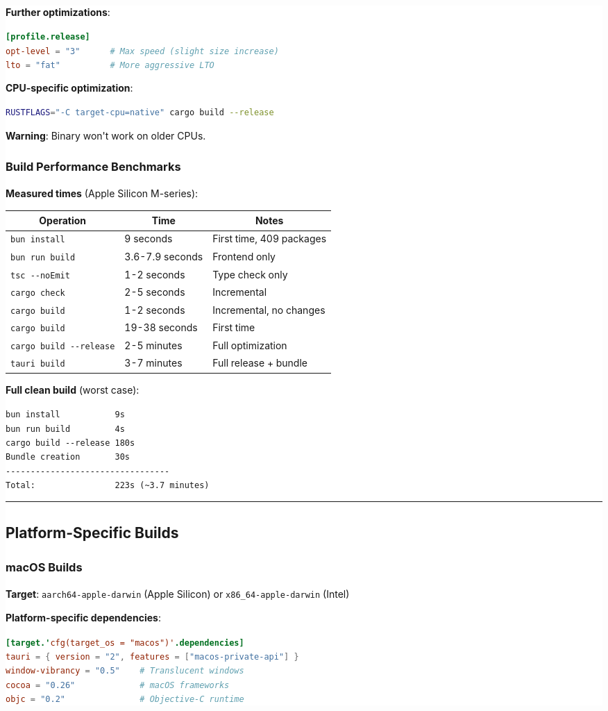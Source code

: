**Further optimizations**:

```toml
[profile.release]
opt-level = "3"      # Max speed (slight size increase)
lto = "fat"          # More aggressive LTO
```

**CPU-specific optimization**:
```bash
RUSTFLAGS="-C target-cpu=native" cargo build --release
```

**Warning**: Binary won't work on older CPUs.

### Build Performance Benchmarks

**Measured times** (Apple Silicon M-series):

| Operation | Time | Notes |
|-----------|------|-------|
| `bun install` | 9 seconds | First time, 409 packages |
| `bun run build` | 3.6-7.9 seconds | Frontend only |
| `tsc --noEmit` | 1-2 seconds | Type check only |
| `cargo check` | 2-5 seconds | Incremental |
| `cargo build` | 1-2 seconds | Incremental, no changes |
| `cargo build` | 19-38 seconds | First time |
| `cargo build --release` | 2-5 minutes | Full optimization |
| `tauri build` | 3-7 minutes | Full release + bundle |

**Full clean build** (worst case):
```
bun install           9s
bun run build         4s
cargo build --release 180s
Bundle creation       30s
---------------------------------
Total:                223s (~3.7 minutes)
```

---

## Platform-Specific Builds

### macOS Builds

**Target**: `aarch64-apple-darwin` (Apple Silicon) or `x86_64-apple-darwin` (Intel)

**Platform-specific dependencies**:
```toml
[target.'cfg(target_os = "macos")'.dependencies]
tauri = { version = "2", features = ["macos-private-api"] }
window-vibrancy = "0.5"    # Translucent windows
cocoa = "0.26"             # macOS frameworks
objc = "0.2"               # Objective-C runtime
```
